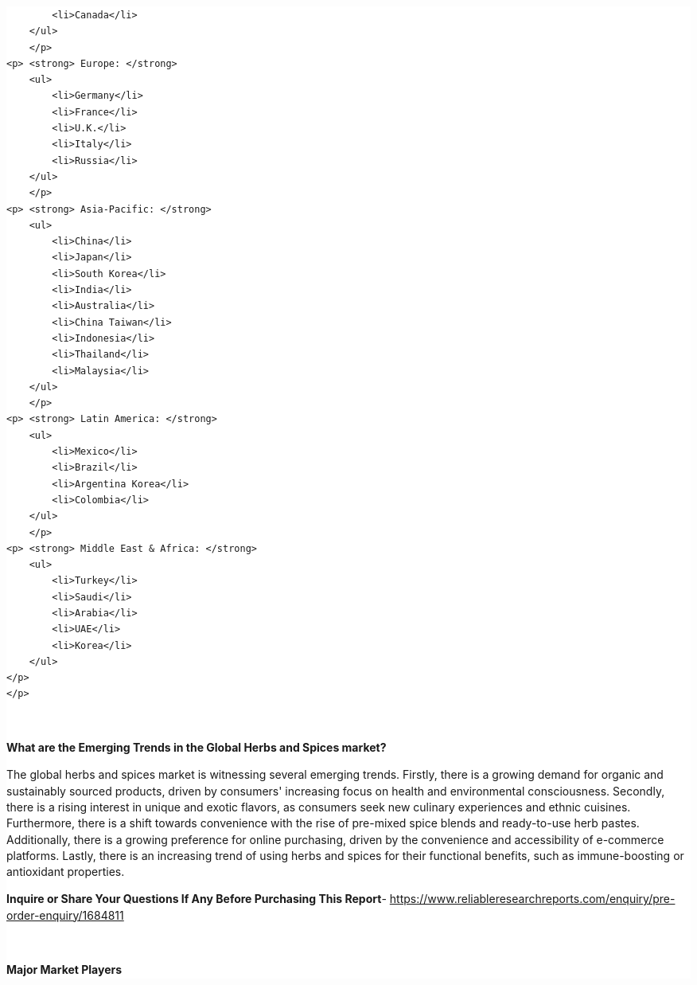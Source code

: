            <li>Canada</li>
        </ul>
        </p> 
    <p> <strong> Europe: </strong>
        <ul>
            <li>Germany</li>
            <li>France</li>
            <li>U.K.</li>
            <li>Italy</li>
            <li>Russia</li>
        </ul>
        </p> 
    <p> <strong> Asia-Pacific: </strong>
        <ul>
            <li>China</li>
            <li>Japan</li>
            <li>South Korea</li>
            <li>India</li>
            <li>Australia</li>
            <li>China Taiwan</li>
            <li>Indonesia</li>
            <li>Thailand</li>
            <li>Malaysia</li>
        </ul>
        </p> 
    <p> <strong> Latin America: </strong>
        <ul>
            <li>Mexico</li>
            <li>Brazil</li>
            <li>Argentina Korea</li>
            <li>Colombia</li>
        </ul>
        </p> 
    <p> <strong> Middle East & Africa: </strong>
        <ul>
            <li>Turkey</li>
            <li>Saudi</li>
            <li>Arabia</li>
            <li>UAE</li>
            <li>Korea</li>
        </ul>
    </p>
    </p>
<p>&nbsp;</p>
<p><strong>What are the Emerging Trends in the Global Herbs and Spices market?</strong></p>
<p><p>The global herbs and spices market is witnessing several emerging trends. Firstly, there is a growing demand for organic and sustainably sourced products, driven by consumers' increasing focus on health and environmental consciousness. Secondly, there is a rising interest in unique and exotic flavors, as consumers seek new culinary experiences and ethnic cuisines. Furthermore, there is a shift towards convenience with the rise of pre-mixed spice blends and ready-to-use herb pastes. Additionally, there is a growing preference for online purchasing, driven by the convenience and accessibility of e-commerce platforms. Lastly, there is an increasing trend of using herbs and spices for their functional benefits, such as immune-boosting or antioxidant properties.</p></p>
<p><strong>Inquire or Share Your Questions If Any Before Purchasing This Report</strong>- <a href="https://www.reliableresearchreports.com/enquiry/pre-order-enquiry/1684811">https://www.reliableresearchreports.com/enquiry/pre-order-enquiry/1684811</a></p>
<p>&nbsp;</p>
<p><strong>Major Market Players</strong></p>